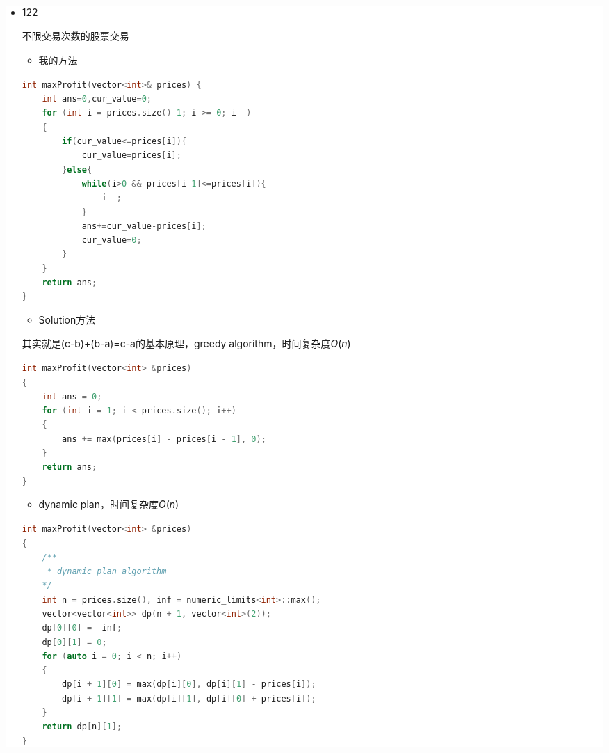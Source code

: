 - [122](https://leetcode.com/problems/best-time-to-buy-and-sell-stock-ii/)

    不限交易次数的股票交易

    - 我的方法

    ```cpp
    int maxProfit(vector<int>& prices) {
        int ans=0,cur_value=0;
        for (int i = prices.size()-1; i >= 0; i--)
        {
            if(cur_value<=prices[i]){
                cur_value=prices[i];
            }else{
                while(i>0 && prices[i-1]<=prices[i]){
                    i--;
                }
                ans+=cur_value-prices[i];
                cur_value=0;
            }
        }
        return ans;
    }
    ```

    - Solution方法

    其实就是(c-b)+(b-a)=c-a的基本原理，greedy algorithm，时间复杂度$O(n)$

    ```cpp
    int maxProfit(vector<int> &prices)
    {
        int ans = 0;
        for (int i = 1; i < prices.size(); i++)
        {
            ans += max(prices[i] - prices[i - 1], 0);
        }
        return ans;
    }
    ```

    - dynamic plan，时间复杂度$O(n)$

    ```cpp
	int maxProfit(vector<int> &prices)
	{
		/**
		 * dynamic plan algorithm
		*/
		int n = prices.size(), inf = numeric_limits<int>::max();
		vector<vector<int>> dp(n + 1, vector<int>(2));
		dp[0][0] = -inf;
		dp[0][1] = 0;
		for (auto i = 0; i < n; i++)
		{
			dp[i + 1][0] = max(dp[i][0], dp[i][1] - prices[i]);
			dp[i + 1][1] = max(dp[i][1], dp[i][0] + prices[i]);
		}
		return dp[n][1];
	}
    ```
